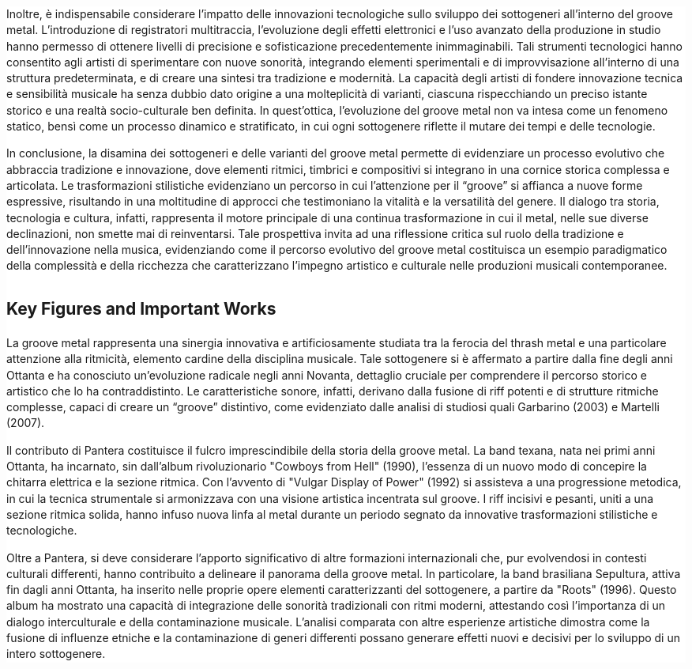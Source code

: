 Inoltre, è indispensabile considerare l’impatto delle innovazioni tecnologiche sullo sviluppo dei
sottogeneri all’interno del groove metal. L’introduzione di registratori multitraccia, l’evoluzione
degli effetti elettronici e l’uso avanzato della produzione in studio hanno permesso di ottenere
livelli di precisione e sofisticazione precedentemente inimmaginabili. Tali strumenti tecnologici
hanno consentito agli artisti di sperimentare con nuove sonorità, integrando elementi sperimentali e
di improvvisazione all’interno di una struttura predeterminata, e di creare una sintesi tra
tradizione e modernità. La capacità degli artisti di fondere innovazione tecnica e sensibilità
musicale ha senza dubbio dato origine a una molteplicità di varianti, ciascuna rispecchiando un
preciso istante storico e una realtà socio-culturale ben definita. In quest’ottica, l’evoluzione del
groove metal non va intesa come un fenomeno statico, bensì come un processo dinamico e stratificato,
in cui ogni sottogenere riflette il mutare dei tempi e delle tecnologie.

In conclusione, la disamina dei sottogeneri e delle varianti del groove metal permette di
evidenziare un processo evolutivo che abbraccia tradizione e innovazione, dove elementi ritmici,
timbrici e compositivi si integrano in una cornice storica complessa e articolata. Le trasformazioni
stilistiche evidenziano un percorso in cui l’attenzione per il “groove” si affianca a nuove forme
espressive, risultando in una moltitudine di approcci che testimoniano la vitalità e la versatilità
del genere. Il dialogo tra storia, tecnologia e cultura, infatti, rappresenta il motore principale
di una continua trasformazione in cui il metal, nelle sue diverse declinazioni, non smette mai di
reinventarsi. Tale prospettiva invita ad una riflessione critica sul ruolo della tradizione e
dell’innovazione nella musica, evidenziando come il percorso evolutivo del groove metal costituisca
un esempio paradigmatico della complessità e della ricchezza che caratterizzano l’impegno artistico
e culturale nelle produzioni musicali contemporanee.

## Key Figures and Important Works

La groove metal rappresenta una sinergia innovativa e artificiosamente studiata tra la ferocia del
thrash metal e una particolare attenzione alla ritmicità, elemento cardine della disciplina
musicale. Tale sottogenere si è affermato a partire dalla fine degli anni Ottanta e ha conosciuto
un’evoluzione radicale negli anni Novanta, dettaglio cruciale per comprendere il percorso storico e
artistico che lo ha contraddistinto. Le caratteristiche sonore, infatti, derivano dalla fusione di
riff potenti e di strutture ritmiche complesse, capaci di creare un “groove” distintivo, come
evidenziato dalle analisi di studiosi quali Garbarino (2003) e Martelli (2007).

Il contributo di Pantera costituisce il fulcro imprescindibile della storia della groove metal. La
band texana, nata nei primi anni Ottanta, ha incarnato, sin dall’album rivoluzionario "Cowboys from
Hell" (1990), l’essenza di un nuovo modo di concepire la chitarra elettrica e la sezione ritmica.
Con l’avvento di "Vulgar Display of Power" (1992) si assisteva a una progressione metodica, in cui
la tecnica strumentale si armonizzava con una visione artistica incentrata sul groove. I riff
incisivi e pesanti, uniti a una sezione ritmica solida, hanno infuso nuova linfa al metal durante un
periodo segnato da innovative trasformazioni stilistiche e tecnologiche.

Oltre a Pantera, si deve considerare l’apporto significativo di altre formazioni internazionali che,
pur evolvendosi in contesti culturali differenti, hanno contribuito a delineare il panorama della
groove metal. In particolare, la band brasiliana Sepultura, attiva fin dagli anni Ottanta, ha
inserito nelle proprie opere elementi caratterizzanti del sottogenere, a partire da "Roots" (1996).
Questo album ha mostrato una capacità di integrazione delle sonorità tradizionali con ritmi moderni,
attestando così l’importanza di un dialogo interculturale e della contaminazione musicale. L’analisi
comparata con altre esperienze artistiche dimostra come la fusione di influenze etniche e la
contaminazione di generi differenti possano generare effetti nuovi e decisivi per lo sviluppo di un
intero sottogenere.

